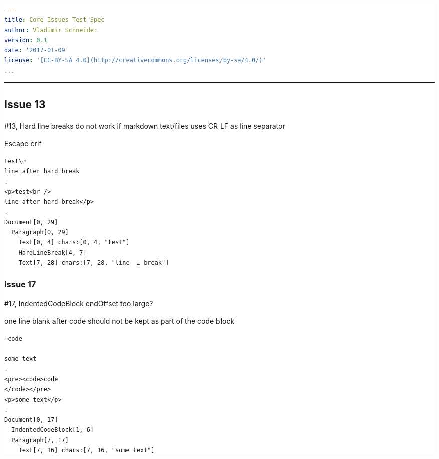 ```yaml
---
title: Core Issues Test Spec
author: Vladimir Schneider
version: 0.1
date: '2017-01-09'
license: '[CC-BY-SA 4.0](http://creativecommons.org/licenses/by-sa/4.0/)'
...
```


---

## Issue 13

#13, Hard line breaks do not work if markdown text/files uses CR LF as line separator

Escape crlf

```````````````````````````````` example Issue 13: 1
test\⏎
line after hard break
.
<p>test<br />
line after hard break</p>
.
Document[0, 29]
  Paragraph[0, 29]
    Text[0, 4] chars:[0, 4, "test"]
    HardLineBreak[4, 7]
    Text[7, 28] chars:[7, 28, "line  … break"]
````````````````````````````````


### Issue 17

#17, IndentedCodeBlock endOffset too large?

one line blank after code should not be kept as part of the code block

```````````````````````````````` example Issue 17: 1
→code

some text
.
<pre><code>code
</code></pre>
<p>some text</p>
.
Document[0, 17]
  IndentedCodeBlock[1, 6]
  Paragraph[7, 17]
    Text[7, 16] chars:[7, 16, "some text"]
````````````````````````````````



  [1]: http://daringfireball.net/projects/markdown/
  [2]: http://www.fileformat.info/info/unicode/char/2163/index.htm
[1]: http://www.google.com/⏎
[2]: http://www.amazon.com/
[1]: http://www.google.com/
[2]: http://www.amazon.com/
[id]: /images/icons/up_16.gif "Title"
[id]: /images/icons/up_16.gif "Title"
[id]: /images/icons/up_16.gif "Title"
[id]: /images/icons/up_16.gif "Title"
[id]: /images/icons/up_16.gif "Title"
[id]: /images/icons/up_16.gif "Title"
[id]: /images/icons/up_16.gif "Title"
[id]: /images/icons/up_16.gif "Title"
[id]: https://www.example.com/img.png "test"
[id]: https://www.example.com/img.png "test"
[ text  ]: http://example.com
[ text  ]: http://example.com